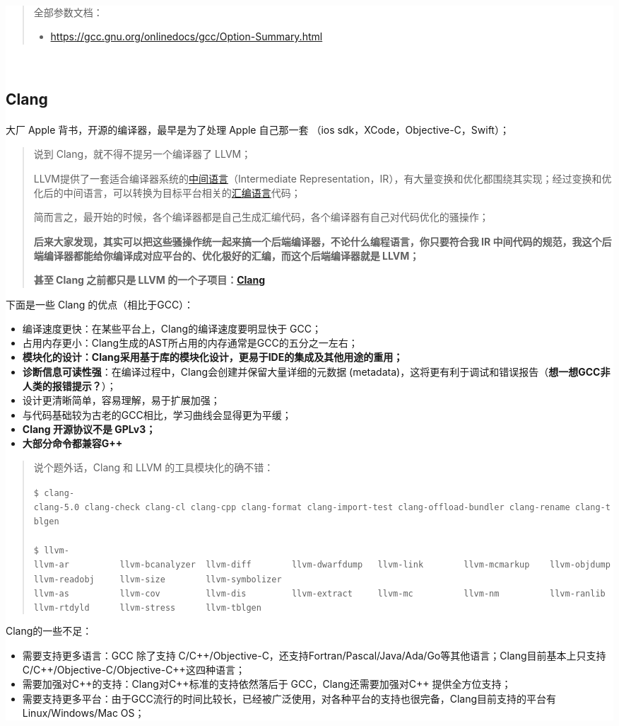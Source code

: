 >   全部参数文档：
>
>   -   https://gcc.gnu.org/onlinedocs/gcc/Option-Summary.html

<br/>

## **Clang**

大厂 Apple 背书，开源的编译器，最早是为了处理 Apple 自己那一套 （ios sdk，XCode，Objective-C，Swift）；

>   说到 Clang，就不得不提另一个编译器了 LLVM；
>
>   LLVM提供了一套适合编译器系统的[中间语言](https://zh.m.wikipedia.org/wiki/中間語言)（Intermediate Representation，IR），有大量变换和优化都围绕其实现；经过变换和优化后的中间语言，可以转换为目标平台相关的[汇编语言](https://zh.m.wikipedia.org/wiki/汇编语言)代码；
>
>   简而言之，最开始的时候，各个编译器都是自己生成汇编代码，各个编译器有自己对代码优化的骚操作；
>
>   **后来大家发现，其实可以把这些骚操作统一起来搞一个后端编译器，不论什么编程语言，你只要符合我 IR 中间代码的规范，我这个后端编译器都能给你编译成对应平台的、优化极好的汇编，而这个后端编译器就是 LLVM；**
>
>   **甚至 Clang 之前都只是 LLVM 的一个子项目：[Clang](https://clang.llvm.org/)**

下面是一些 Clang 的优点（相比于GCC）：

-   编译速度更快：在某些平台上，Clang的编译速度要明显快于 GCC；
-   占用内存更小：Clang生成的AST所占用的内存通常是GCC的五分之一左右；
-   **模块化的设计：Clang采用基于库的模块化设计，更易于IDE的集成及其他用途的重用；**
-   **诊断信息可读性强**：在编译过程中，Clang会创建并保留大量详细的元数据 (metadata)，这将更有利于调试和错误报告（**想一想GCC非人类的报错提示？**）；
-   设计更清晰简单，容易理解，易于扩展加强；
-   与代码基础较为古老的GCC相比，学习曲线会显得更为平缓；
-   **Clang 开源协议不是 GPLv3；**
-   **大部分命令都兼容G++**

>   说个题外话，Clang 和 LLVM 的工具模块化的确不错：
>
>   ```bash
>   $ clang-
>   clang-5.0 clang-check clang-cl clang-cpp clang-format clang-import-test clang-offload-bundler clang-rename clang-tblgen
>   
>   $ llvm-
>   llvm-ar          llvm-bcanalyzer  llvm-diff        llvm-dwarfdump   llvm-link        llvm-mcmarkup    llvm-objdump     llvm-readobj     llvm-size        llvm-symbolizer  
>   llvm-as          llvm-cov         llvm-dis         llvm-extract     llvm-mc          llvm-nm          llvm-ranlib      llvm-rtdyld      llvm-stress      llvm-tblgen
>   ```

Clang的一些不足：

-   需要支持更多语言：GCC 除了支持 C/C++/Objective-C，还支持Fortran/Pascal/Java/Ada/Go等其他语言；Clang目前基本上只支持C/C++/Objective-C/Objective-C++这四种语言；
-   需要加强对C++的支持：Clang对C++标准的支持依然落后于 GCC，Clang还需要加强对C++ 提供全方位支持；
-   需要支持更多平台：由于GCC流行的时间比较长，已经被广泛使用，对各种平台的支持也很完备，Clang目前支持的平台有Linux/Windows/Mac OS；
